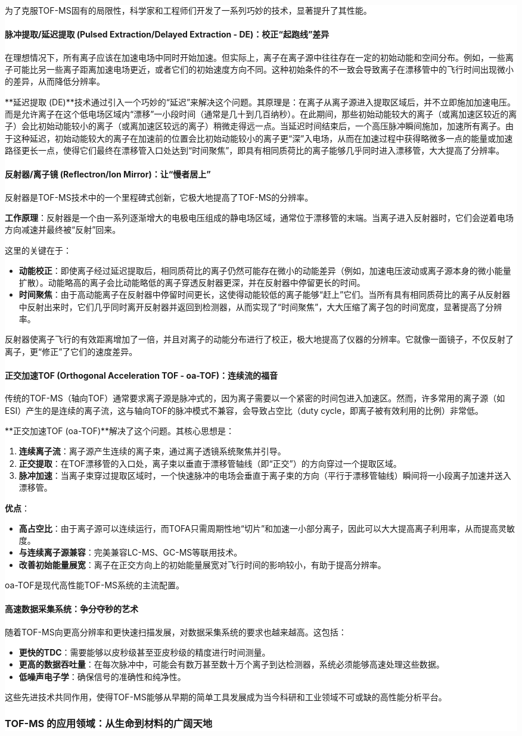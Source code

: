 为了克服TOF-MS固有的局限性，科学家和工程师们开发了一系列巧妙的技术，显著提升了其性能。

#### 脉冲提取/延迟提取 (Pulsed Extraction/Delayed Extraction - DE)：校正“起跑线”差异

在理想情况下，所有离子应该在加速电场中同时开始加速。但实际上，离子在离子源中往往存在一定的初始动能和空间分布。例如，一些离子可能比另一些离子距离加速电场更近，或者它们的初始速度方向不同。这种初始条件的不一致会导致离子在漂移管中的飞行时间出现微小的差异，从而降低分辨率。

**延迟提取 (DE)**技术通过引入一个巧妙的“延迟”来解决这个问题。其原理是：在离子从离子源进入提取区域后，并不立即施加加速电压。而是允许离子在这个低电场区域内“漂移”一小段时间（通常是几十到几百纳秒）。在此期间，那些初始动能较大的离子（或离加速区较近的离子）会比初始动能较小的离子（或离加速区较远的离子）稍微走得远一点。当延迟时间结束后，一个高压脉冲瞬间施加，加速所有离子。由于这种延迟，初始动能较大的离子在加速前的位置会比初始动能较小的离子更“深”入电场，从而在加速过程中获得略微多一点的能量或加速路径更长一点，使得它们最终在漂移管入口处达到“时间聚焦”，即具有相同质荷比的离子能够几乎同时进入漂移管，大大提高了分辨率。

#### 反射器/离子镜 (Reflectron/Ion Mirror)：让“慢者居上”

反射器是TOF-MS技术中的一个里程碑式创新，它极大地提高了TOF-MS的分辨率。

**工作原理**：反射器是一个由一系列逐渐增大的电极电压组成的静电场区域，通常位于漂移管的末端。当离子进入反射器时，它们会逆着电场方向减速并最终被“反射”回来。

这里的关键在于：

*   **动能校正**：即使离子经过延迟提取后，相同质荷比的离子仍然可能存在微小的动能差异（例如，加速电压波动或离子源本身的微小能量扩散）。动能略高的离子会比动能略低的离子穿透反射器更深，并在反射器中停留更长的时间。
*   **时间聚焦**：由于高动能离子在反射器中停留时间更长，这使得动能较低的离子能够“赶上”它们。当所有具有相同质荷比的离子从反射器中反射出来时，它们几乎同时离开反射器并返回到检测器，从而实现了“时间聚焦”，大大压缩了离子包的时间宽度，显著提高了分辨率。

反射器使离子飞行的有效距离增加了一倍，并且对离子的动能分布进行了校正，极大地提高了仪器的分辨率。它就像一面镜子，不仅反射了离子，更“修正”了它们的速度差异。

#### 正交加速TOF (Orthogonal Acceleration TOF - oa-TOF)：连续流的福音

传统的TOF-MS（轴向TOF）通常要求离子源是脉冲式的，因为离子需要以一个紧密的时间包进入加速区。然而，许多常用的离子源（如ESI）产生的是连续的离子流，这与轴向TOF的脉冲模式不兼容，会导致占空比（duty cycle，即离子被有效利用的比例）非常低。

**正交加速TOF (oa-TOF)**解决了这个问题。其核心思想是：

1.  **连续离子流**：离子源产生连续的离子束，通过离子透镜系统聚焦并引导。
2.  **正交提取**：在TOF漂移管的入口处，离子束以垂直于漂移管轴线（即“正交”）的方向穿过一个提取区域。
3.  **脉冲加速**：当离子束穿过提取区域时，一个快速脉冲的电场会垂直于离子束的方向（平行于漂移管轴线）瞬间将一小段离子加速并送入漂移管。

**优点**：

*   **高占空比**：由于离子源可以连续运行，而TOFA只需周期性地“切片”和加速一小部分离子，因此可以大大提高离子利用率，从而提高灵敏度。
*   **与连续离子源兼容**：完美兼容LC-MS、GC-MS等联用技术。
*   **改善初始能量展宽**：离子在正交方向上的初始能量展宽对飞行时间的影响较小，有助于提高分辨率。

oa-TOF是现代高性能TOF-MS系统的主流配置。

#### 高速数据采集系统：争分夺秒的艺术

随着TOF-MS向更高分辨率和更快速扫描发展，对数据采集系统的要求也越来越高。这包括：

*   **更快的TDC**：需要能够以皮秒级甚至亚皮秒级的精度进行时间测量。
*   **更高的数据吞吐量**：在每次脉冲中，可能会有数万甚至数十万个离子到达检测器，系统必须能够高速处理这些数据。
*   **低噪声电子学**：确保信号的准确性和纯净性。

这些先进技术共同作用，使得TOF-MS能够从早期的简单工具发展成为当今科研和工业领域不可或缺的高性能分析平台。

### TOF-MS 的应用领域：从生命到材料的广阔天地
